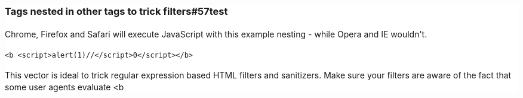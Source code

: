 ### Tags nested in other tags to trick filters#57test

Chrome, Firefox and Safari will execute JavaScript with this example nesting - while Opera and IE wouldn't.

```
<b <script>alert(1)//</script>0</script></b> 
```

This vector is ideal to trick regular expression based HTML filters and sanitizers. Make sure your filters are aware of the fact that some user agents evaluate <b <script> while others will prefer <b><script>.

*   firefox 3.5
*   firefox 3.6.28

*   chrome 4.0

*   chrome 5.0

*   safari 3.0

*   safari 4.0.3

*   xss

*   javascript
*   nesting
*   script
*   parser
*   regex

reporter：.mario, Kyo, sirdarckcat

### XSS using accent grave when copying innerHTML (1)#59test

Internet Explorer treats the accent grave (`) as an attribute delimiter like " and '. The quotation mark (") will be stripped from the attribute value when using the innerHTML property in case it doesn't contain space.

```
<div id="div1"><input value="``onmouseover=alert(1)"></div> <div id="div2"></div><script>document.getElementById("div2").innerHTML = document.getElementById("div1").innerHTML;</script> 
```

Make sure the HTML filter you use is aware of the fact that the accent grave is a valid attribute delimiter for IE too - especially if users are allowed to post harmless JavaScript (JSReg, Google Caja). Be very careful when handling user generated HTMl in the DOM later on. The innerHTML property does not always contain what it's supposed to.

*   internet explorer 6.0
*   internet explorer 8.0 (unpatched)

*   xss

*   javascript
*   internet explorer
*   script
*   dom
*   innerhtml
